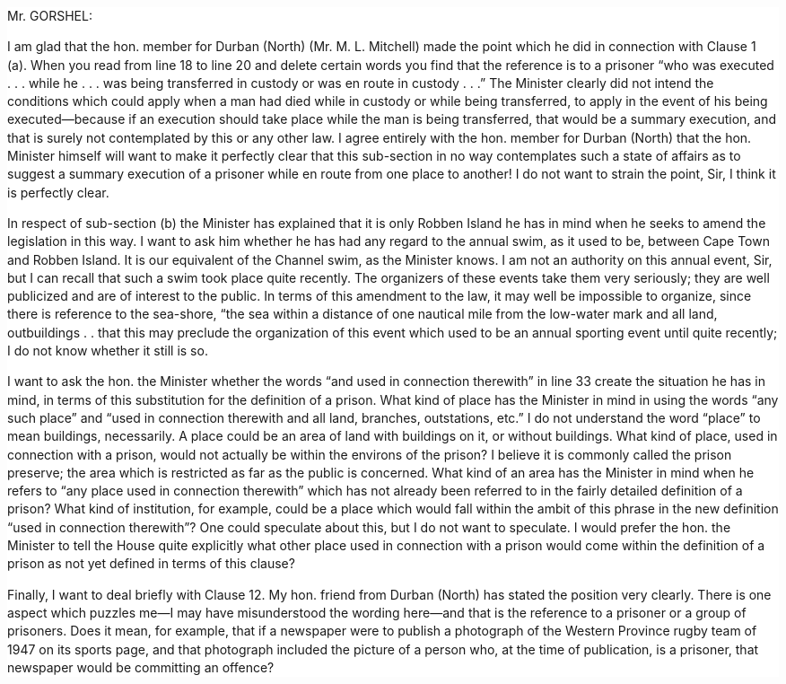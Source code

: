 </speech>

<speech by="#gorshel">

<from>Mr. <person refersTo="hansard_za">GORSHEL</person>:</from>

<p>I am glad that the hon. member for Durban (North) (Mr. M. L. Mitchell) made the point which he did in connection with Clause 1 (a). When you read from line 18 to line 20 and delete certain words you find that the reference is to a prisoner &#x201C;who was executed . . . while he . . . was being transferred in custody or was en route in custody . . .&#x201D; The Minister clearly did not intend the conditions which could apply when a man had died while in custody or while being transferred, to apply in the event of his being executed&#x2014;because if an execution should take place while the man is being transferred, that would be a summary execution, and that is surely not contemplated by this or any other law. I agree entirely with the hon. member for Durban (North) that the hon. Minister himself will want to make it perfectly clear that this sub-section in no way contemplates such a state of affairs as to suggest a summary execution of a prisoner while en route from one place to another! I do not want to strain the point, Sir, I think it is perfectly clear.</p>

<p>In respect of sub-section (b) the Minister has explained that it is only Robben Island he has in mind when he seeks to amend the legislation in this way. I want to ask him whether he has had any regard to the annual swim, as it used to be, between Cape Town and Robben Island. It is our equivalent of the Channel swim, as the Minister knows. I am not an authority on this annual event, Sir, but I can recall that such a swim took place quite recently. The organizers of these events take them very seriously; they are well publicized and are of interest to the public. In terms of this amendment to the law, it may well be impossible to organize, since there is reference to the sea-shore, &#x201C;the sea within a distance of one nautical mile from the low-water mark and all land, outbuildings . . that this may preclude the organization of this event which used to be an annual sporting event until quite recently; I do not know whether it still is so.</p>

<p>I want to ask the hon. the Minister whether the words &#x201C;and used in connection therewith&#x201D; in line 33 create the situation he has in mind, in terms of this substitution for the definition of a prison. What kind of place has the Minister in mind in using the words &#x201C;any such place&#x201D; and &#x201C;used in connection therewith and all land, branches, outstations, etc.&#x201D; I do not understand the word &#x201C;place&#x201D; to mean buildings, necessarily. A place could be an area of land with buildings on it, or without buildings. What kind of place, used in connection with a prison, would not actually be within the environs of the prison? I believe it is commonly called the prison preserve; the area which is restricted as far as the public is concerned. What kind of an area has the Minister in mind when he refers to &#x201C;any place used <span class="col_7315-7316" refersTo="page_0856"/>in connection therewith&#x201D; which has not already been referred to in the fairly detailed definition of a prison? What kind of institution, for example, could be a place which would fall within the ambit of this phrase in the new definition &#x201C;used in connection therewith&#x201D;? One could speculate about this, but I do not want to speculate. I would prefer the hon. the Minister to tell the House quite explicitly what other place used in connection with a prison would come within the definition of a prison as not yet defined in terms of this clause?</p>

<p>Finally, I want to deal briefly with Clause 12. My hon. friend from Durban (North) has stated the position very clearly. There is one aspect which puzzles me&#x2014;I may have misunderstood the wording here&#x2014;and that is the reference to a prisoner or a group of prisoners. Does it mean, for example, that if a newspaper were to publish a photograph of the Western Province rugby team of 1947 on its sports page, and that photograph included the picture of a person who, at the time of publication, is a prisoner, that newspaper would be committing an offence?</p>

</speech>

<speech by="#minister_of_justice">
